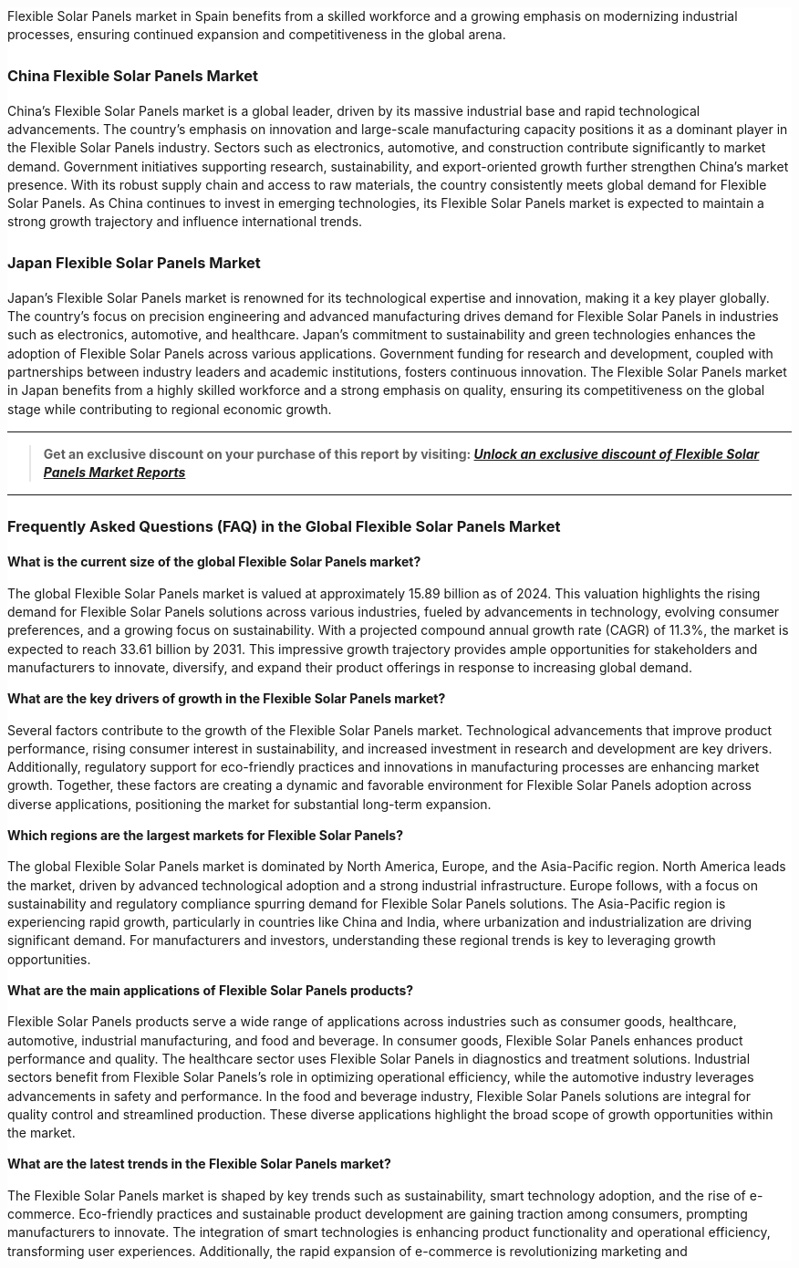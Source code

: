 Flexible Solar Panels market in Spain benefits from a skilled workforce and a growing emphasis on modernizing industrial processes, ensuring continued expansion and competitiveness in the global arena.</p><h3>China Flexible Solar Panels Market</h3><p>China&rsquo;s Flexible Solar Panels market is a global leader, driven by its massive industrial base and rapid technological advancements. The country&rsquo;s emphasis on innovation and large-scale manufacturing capacity positions it as a dominant player in the Flexible Solar Panels industry. Sectors such as electronics, automotive, and construction contribute significantly to market demand. Government initiatives supporting research, sustainability, and export-oriented growth further strengthen China&rsquo;s market presence. With its robust supply chain and access to raw materials, the country consistently meets global demand for Flexible Solar Panels. As China continues to invest in emerging technologies, its Flexible Solar Panels market is expected to maintain a strong growth trajectory and influence international trends.</p><h3>Japan Flexible Solar Panels Market</h3><p>Japan&rsquo;s Flexible Solar Panels market is renowned for its technological expertise and innovation, making it a key player globally. The country&rsquo;s focus on precision engineering and advanced manufacturing drives demand for Flexible Solar Panels in industries such as electronics, automotive, and healthcare. Japan&rsquo;s commitment to sustainability and green technologies enhances the adoption of Flexible Solar Panels across various applications. Government funding for research and development, coupled with partnerships between industry leaders and academic institutions, fosters continuous innovation. The Flexible Solar Panels market in Japan benefits from a highly skilled workforce and a strong emphasis on quality, ensuring its competitiveness on the global stage while contributing to regional economic growth.</p><hr /><blockquote><p><strong>Get an exclusive discount on your purchase of this report by visiting: <em><a href="://marketresearchpulse.com/ask-for-discount/133657?utm_source=Github&amp;utm_medium=052">Unlock an exclusive discount of Flexible Solar Panels Market Reports</a></em>&nbsp;</strong></p></blockquote><hr /><h3>Frequently Asked Questions (FAQ) in the Global Flexible Solar Panels Market</h3><p><strong>What is the current size of the global Flexible Solar Panels market?</strong></p><p>The global Flexible Solar Panels market is valued at approximately 15.89 billion as of 2024. This valuation highlights the rising demand for Flexible Solar Panels solutions across various industries, fueled by advancements in technology, evolving consumer preferences, and a growing focus on sustainability. With a projected compound annual growth rate (CAGR) of 11.3%, the market is expected to reach 33.61 billion by 2031. This impressive growth trajectory provides ample opportunities for stakeholders and manufacturers to innovate, diversify, and expand their product offerings in response to increasing global demand.</p><p><strong>What are the key drivers of growth in the Flexible Solar Panels market?</strong></p><p>Several factors contribute to the growth of the Flexible Solar Panels market. Technological advancements that improve product performance, rising consumer interest in sustainability, and increased investment in research and development are key drivers. Additionally, regulatory support for eco-friendly practices and innovations in manufacturing processes are enhancing market growth. Together, these factors are creating a dynamic and favorable environment for Flexible Solar Panels adoption across diverse applications, positioning the market for substantial long-term expansion.</p><p><strong>Which regions are the largest markets for Flexible Solar Panels?</strong></p><p>The global Flexible Solar Panels market is dominated by North America, Europe, and the Asia-Pacific region. North America leads the market, driven by advanced technological adoption and a strong industrial infrastructure. Europe follows, with a focus on sustainability and regulatory compliance spurring demand for Flexible Solar Panels solutions. The Asia-Pacific region is experiencing rapid growth, particularly in countries like China and India, where urbanization and industrialization are driving significant demand. For manufacturers and investors, understanding these regional trends is key to leveraging growth opportunities.</p><p><strong>What are the main applications of Flexible Solar Panels products?</strong></p><p>Flexible Solar Panels products serve a wide range of applications across industries such as consumer goods, healthcare, automotive, industrial manufacturing, and food and beverage. In consumer goods, Flexible Solar Panels enhances product performance and quality. The healthcare sector uses Flexible Solar Panels in diagnostics and treatment solutions. Industrial sectors benefit from Flexible Solar Panels&rsquo;s role in optimizing operational efficiency, while the automotive industry leverages advancements in safety and performance. In the food and beverage industry, Flexible Solar Panels solutions are integral for quality control and streamlined production. These diverse applications highlight the broad scope of growth opportunities within the market.</p><p><strong>What are the latest trends in the Flexible Solar Panels market?</strong></p><p>The Flexible Solar Panels market is shaped by key trends such as sustainability, smart technology adoption, and the rise of e-commerce. Eco-friendly practices and sustainable product development are gaining traction among consumers, prompting manufacturers to innovate. The integration of smart technologies is enhancing product functionality and operational efficiency, transforming user experiences. Additionally, the rapid expansion of e-commerce is revolutionizing marketing and
